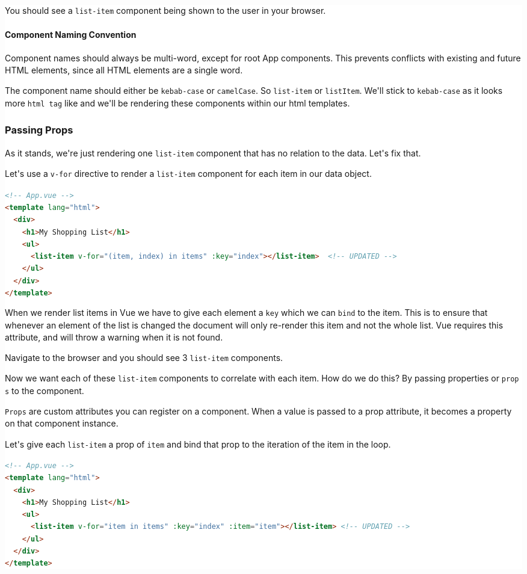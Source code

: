 You should see a `list-item` component being shown to the user in your browser.

#### Component Naming Convention

Component names should always be multi-word, except for root App components.  This prevents conflicts with existing and future HTML elements, since all HTML elements are a single word.

The component name should either be `kebab-case` or `camelCase`.  So `list-item` or `listItem`.  We'll stick to `kebab-case` as it looks more `html tag` like and we'll be rendering these components within our html templates.

### Passing Props

As it stands, we're just rendering one `list-item` component that has no relation to the data. Let's fix that.

Let's use a `v-for` directive to render a `list-item` component for each item in our data object.

```html
<!-- App.vue -->
<template lang="html">
  <div>
    <h1>My Shopping List</h1>
    <ul>
      <list-item v-for="(item, index) in items" :key="index"></list-item>  <!-- UPDATED -->
    </ul>
  </div>
</template>
```
When we render list items in Vue we have to give each element a `key` which we can `bind` to the item.  This is to ensure that whenever an element of the list is changed the document will only re-render this item and not the whole list. Vue requires this attribute, and will throw a warning when it is not found.

Navigate to the browser and you should see 3 `list-item` components.

Now we want each of these `list-item` components to correlate with each item.  How do we do this?  By passing properties or `props` to the component.

`Props` are custom attributes you can register on a component. When a value is passed to a prop attribute, it becomes a property on that component instance.

Let's give each `list-item` a prop of `item` and bind that prop to the iteration of the item in the loop.

```html
<!-- App.vue -->
<template lang="html">
  <div>
    <h1>My Shopping List</h1>
    <ul>
      <list-item v-for="item in items" :key="index" :item="item"></list-item> <!-- UPDATED -->
    </ul>
  </div>
</template>
```
